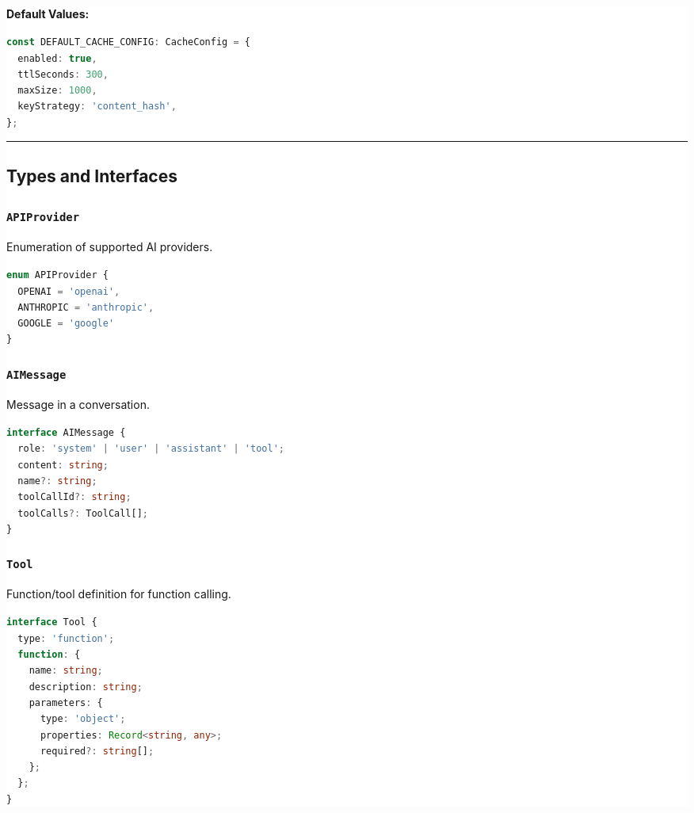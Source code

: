 **Default Values:**
```typescript
const DEFAULT_CACHE_CONFIG: CacheConfig = {
  enabled: true,
  ttlSeconds: 300,
  maxSize: 1000,
  keyStrategy: 'content_hash',
};
```

---

## Types and Interfaces

### `APIProvider`

Enumeration of supported AI providers.

```typescript
enum APIProvider {
  OPENAI = 'openai',
  ANTHROPIC = 'anthropic',
  GOOGLE = 'google'
}
```

### `AIMessage`

Message in a conversation.

```typescript
interface AIMessage {
  role: 'system' | 'user' | 'assistant' | 'tool';
  content: string;
  name?: string;
  toolCallId?: string;
  toolCalls?: ToolCall[];
}
```

### `Tool`

Function/tool definition for function calling.

```typescript
interface Tool {
  type: 'function';
  function: {
    name: string;
    description: string;
    parameters: {
      type: 'object';
      properties: Record<string, any>;
      required?: string[];
    };
  };
}
```
